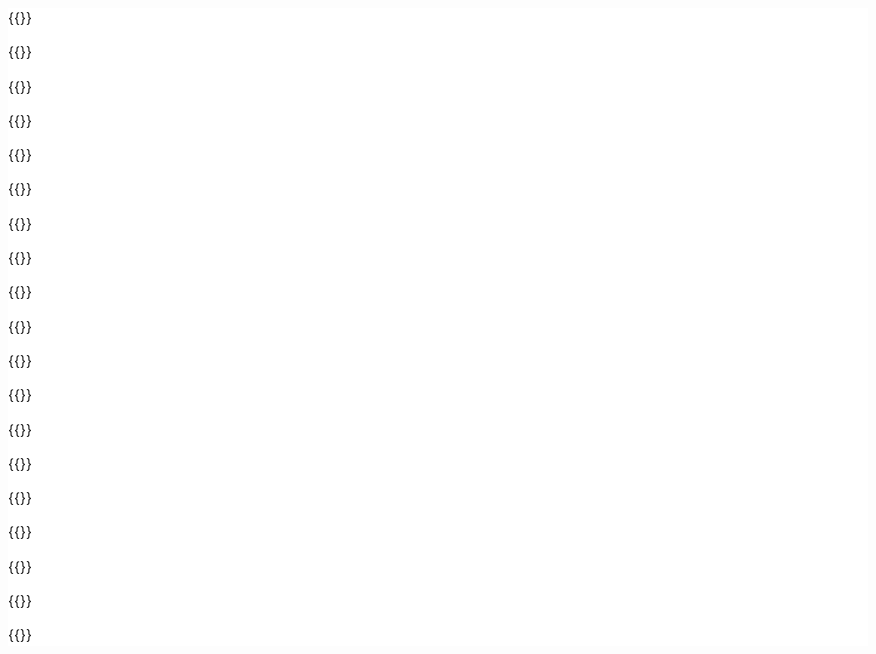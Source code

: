 {{<matomeQuote body="これは誤った二分法だよ。’最新技術’対’メンテナンス作業’じゃないんだ。Javaで新しいプロジェクトを作ることもできるし、最新技術でもちょっとした改良ができるんだよ。" userName="steveBK123" createdAt="2025-02-11T18:08:55" color="#ff5733">}}

{{<matomeQuote body="“若者たち”が金儲けについて気にしてないと思うのは間違い。でも、最近はお金を稼ぐためだけにプログラミングしてる人が多くて、あまり良い結果になってないね。" userName="latexr" createdAt="2025-02-11T17:29:21" color="">}}

{{<matomeQuote body="最近のインセンティブは新技術を学ぶことに向いてるから、FANG企業がそれを作ってるから、みんなこういう技術を学びたがるんだ。" userName="kelvinjps10" createdAt="2025-02-11T22:52:59" color="">}}

{{<matomeQuote body="MongoDBやElasticacheをメインのデータストアに使うことには反対してきたけど、結局リレーショナルデータベースに落ち着いたよ。MongoはPostgresに移行できたけど、Elasticacheはもう無理。" userName="rubymancer" createdAt="2025-02-11T18:01:11" color="">}}

{{<matomeQuote body="ノンリレーショナルDBを使う理由は主にスケーラビリティとパフォーマンス。分散システムでの結合やトランザクションは難しいから、データが大きいときに役立つかな。" userName="jimbokun" createdAt="2025-02-11T18:46:05" color="">}}

{{<matomeQuote body="大企業はデータを過大評価してることが多くて、実際は何十年前のサーバーで余裕で扱える量だったりするんだよね。" userName="gf000" createdAt="2025-02-11T23:15:27" color="">}}

{{<matomeQuote body="ノンリレーショナルDBを使う唯一の理由はスケーラビリティとパフォーマンスだけじゃないよ。リレーショナルDBが手に入らなくて、自分で作るのもリスキーだから。ただ、タブラー形式のDBが大多数のユースケースに適してるし、理解しやすいのにも理由があるんだ。" userName="9rx" createdAt="2025-02-11T19:13:00" color="#45d325">}}

{{<matomeQuote body="再発明するのは学習目的であればいいけど、SQLiteの代わりに提案するのは相当大胆だと思うよ。新しいプロジェクトの中でやってみる分には面白いかもね。" userName="rootnod3" createdAt="2025-02-11T18:34:40" color="">}}

{{<matomeQuote body="多くの人は面白い新機能に取り組めないことが多くて、顧客に関心を持つ仕事でもない。ほとんどの仕事が退屈だから、少しでも技術的に面白くないと気が狂いそうになる。退屈な技術で素早く仕事を終わらせるのが一番楽しい。" userName="bbbobbb" createdAt="2025-02-11T20:56:15" color="#ff5c5c">}}

{{<matomeQuote body="普通の技術ってJava 8や.NET 2.0じゃなくて、新しいJavaや.NETこそが面白いけど安定してるよ。Angularのv17やv18も興味深いけど、地味で安定した技術だね。信号やスタンドアロンコンポーネントへの移行はちょっと面倒だけど、そんなに難しくないよ。" userName="ozim" createdAt="2025-02-11T21:20:24" color="#45d325">}}

{{<matomeQuote body="長いことやってきた私たちには、無駄話をする気がない。仕事をさっさと終わらせて、次に進むだけなんだ。それに、要求の変化にも対応しなきゃいけないし。" userName="andrei_says_" createdAt="2025-02-11T19:11:14" color="">}}

{{<matomeQuote body="新しい技術は若い開発者たちの願望にすぎない。彼らは長年の経験を積んだ人たちの知識に追いつくのに何年もかかるんだ。それでも、新しい技術には似たような問題が出てくることに気づくよ。" userName="hinkley" createdAt="2025-02-11T19:09:30" color="">}}

{{<matomeQuote body="Linuxの知識は基本的なcd/cp/chmoxを超えていらないかもしれない。Dockerで置き換わるから、init.dやSystemDを選ぶ必要もない。" userName="eastbound" createdAt="2025-02-11T20:57:25" color="">}}

{{<matomeQuote body="私はコンテナが壊れている理由を探るのに時間をかけすぎた。一般的なUnixの知識は必要だけど、Linuxの知識はそれほど求められない時代が来るかもしれない。" userName="hinkley" createdAt="2025-02-11T21:04:54" color="">}}

{{<matomeQuote body="AWSでサポートエンジニアとして働いてた時、容赦なくコンテナチームに投げ込まれた。顧客のアプリが100％CPU使用率になって、健康チェックに失敗して再起動していたけど、下層のインフラに関心を持たないチームとのやり取りは辛かった。Linuxの知識が不必要なんて、無知すぎる。" userName="CursedSilicon" createdAt="2025-02-12T23:34:18" color="#38d3d3">}}

{{<matomeQuote body=">彼らは本当に新しいものを再発明しているだけだと理解していない。でも、時には本当に革新的なものもあるから、新しい技術をちゃんと評価することも大事だよ。" userName="gf000" createdAt="2025-02-11T23:34:00" color="">}}

{{<matomeQuote body="再発明は大事じゃなくて、問題を解決するかどうかが重要。以前に放棄されたものが再び放棄されるのはよくあること。" userName="hinkley" createdAt="2025-02-12T17:08:14" color="">}}

{{<matomeQuote body="SQLやリレーショナルDBに取って代わろうとする流行に似たものは多い。結局、SQLはまだ良く機能しているよ。" userName="steveBK123" createdAt="2025-02-12T20:47:55" color="">}}

{{<matomeQuote body="ハイパースケーラーパソコンラックは再発明されたスーパコンピュータであり、クラウドソフトウェアは90年代の機能を再現している。考えてみて。" userName="hinkley" createdAt="2025-02-13T00:03:34" color="">}}
